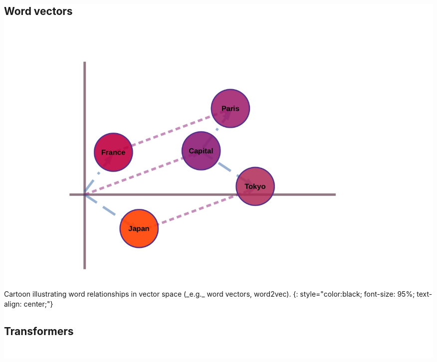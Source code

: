 ## Word vectors


<br>
<div align="center">
<img width="75%" src="https://raw.githubusercontent.com/riveSunder/old_blog/master/assets/public_domain/word_vectors.jpg">
<br>	
</div>
Cartoon illustrating word relationships in vector space (_e.g._ word vectors, word2vec).
{: style="color:black; font-size: 95%; text-align: center;"}
<br>	

## Transformers

<br>
<div align="center">